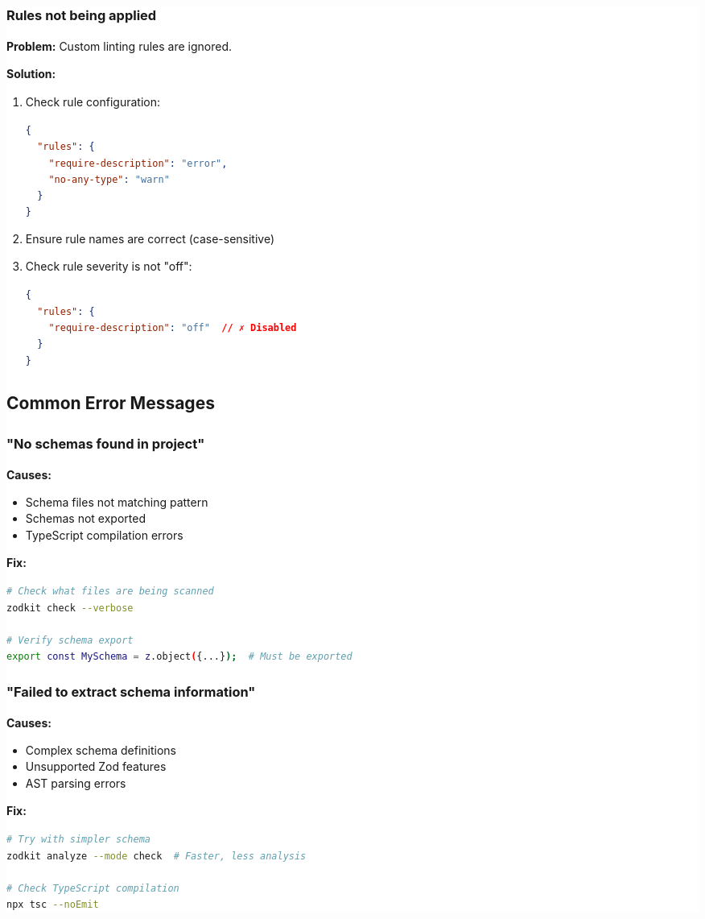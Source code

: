 ### Rules not being applied

**Problem:**
Custom linting rules are ignored.

**Solution:**
1. Check rule configuration:
   ```json
   {
     "rules": {
       "require-description": "error",
       "no-any-type": "warn"
     }
   }
   ```

2. Ensure rule names are correct (case-sensitive)

3. Check rule severity is not "off":
   ```json
   {
     "rules": {
       "require-description": "off"  // ✗ Disabled
     }
   }
   ```

## Common Error Messages

### "No schemas found in project"

**Causes:**
- Schema files not matching pattern
- Schemas not exported
- TypeScript compilation errors

**Fix:**
```bash
# Check what files are being scanned
zodkit check --verbose

# Verify schema export
export const MySchema = z.object({...});  # Must be exported
```

### "Failed to extract schema information"

**Causes:**
- Complex schema definitions
- Unsupported Zod features
- AST parsing errors

**Fix:**
```bash
# Try with simpler schema
zodkit analyze --mode check  # Faster, less analysis

# Check TypeScript compilation
npx tsc --noEmit
```
